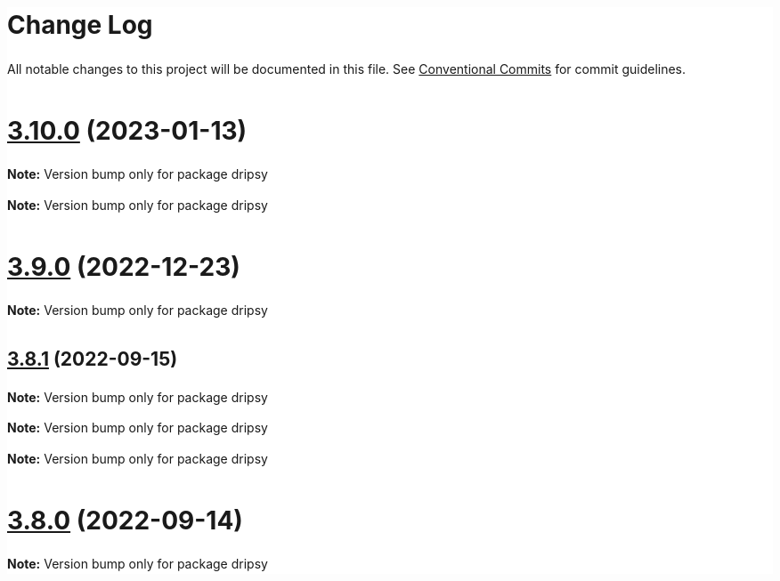 # Change Log

All notable changes to this project will be documented in this file.
See [Conventional Commits](https://conventionalcommits.org) for commit guidelines.

# [3.10.0](https://github.com/nandorojo/dripsy/compare/v3.9.0...v3.10.0) (2023-01-13)

**Note:** Version bump only for package dripsy







**Note:** Version bump only for package dripsy





# [3.9.0](https://github.com/nandorojo/dripsy/compare/v3.8.0...v3.9.0) (2022-12-23)

**Note:** Version bump only for package dripsy





## [3.8.1](https://github.com/nandorojo/dripsy/compare/v3.8.0...v3.8.1) (2022-09-15)

**Note:** Version bump only for package dripsy







**Note:** Version bump only for package dripsy







**Note:** Version bump only for package dripsy





# [3.8.0](https://github.com/nandorojo/dripsy/compare/v3.7.4...v3.8.0) (2022-09-14)

**Note:** Version bump only for package dripsy



